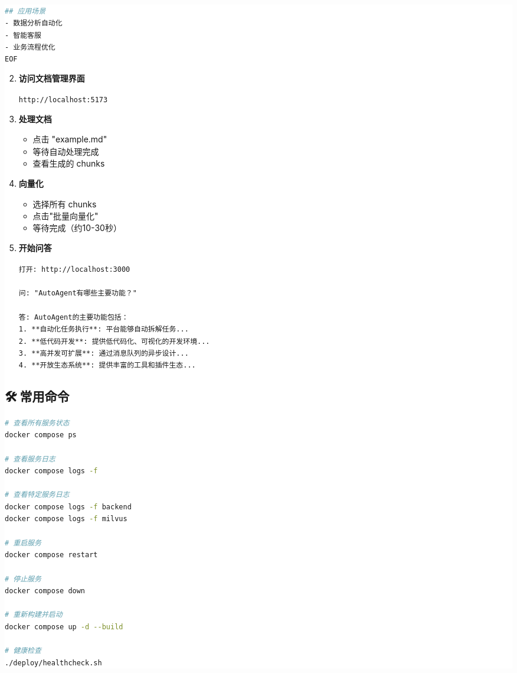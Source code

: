    ```bash
   ## 应用场景
   - 数据分析自动化
   - 智能客服
   - 业务流程优化
   EOF
   ```

2. **访问文档管理界面**
   ```
   http://localhost:5173
   ```

3. **处理文档**
   - 点击 "example.md"
   - 等待自动处理完成
   - 查看生成的 chunks

4. **向量化**
   - 选择所有 chunks
   - 点击"批量向量化"
   - 等待完成（约10-30秒）

5. **开始问答**
   ```
   打开: http://localhost:3000

   问: "AutoAgent有哪些主要功能？"

   答: AutoAgent的主要功能包括：
   1. **自动化任务执行**: 平台能够自动拆解任务...
   2. **低代码开发**: 提供低代码化、可视化的开发环境...
   3. **高并发可扩展**: 通过消息队列的异步设计...
   4. **开放生态系统**: 提供丰富的工具和插件生态...
   ```

## 🛠️ 常用命令

```bash
# 查看所有服务状态
docker compose ps

# 查看服务日志
docker compose logs -f

# 查看特定服务日志
docker compose logs -f backend
docker compose logs -f milvus

# 重启服务
docker compose restart

# 停止服务
docker compose down

# 重新构建并启动
docker compose up -d --build

# 健康检查
./deploy/healthcheck.sh
```
